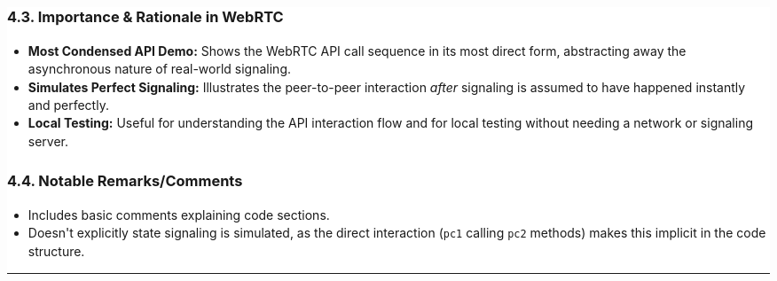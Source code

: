 ### 4.3. Importance & Rationale in WebRTC

*   **Most Condensed API Demo:** Shows the WebRTC API call sequence in its most direct form, abstracting away the asynchronous nature of real-world signaling.
*   **Simulates Perfect Signaling:** Illustrates the peer-to-peer interaction *after* signaling is assumed to have happened instantly and perfectly.
*   **Local Testing:** Useful for understanding the API interaction flow and for local testing without needing a network or signaling server.

### 4.4. Notable Remarks/Comments

*   Includes basic comments explaining code sections.
*   Doesn't explicitly state signaling is simulated, as the direct interaction (`pc1` calling `pc2` methods) makes this implicit in the code structure.

---